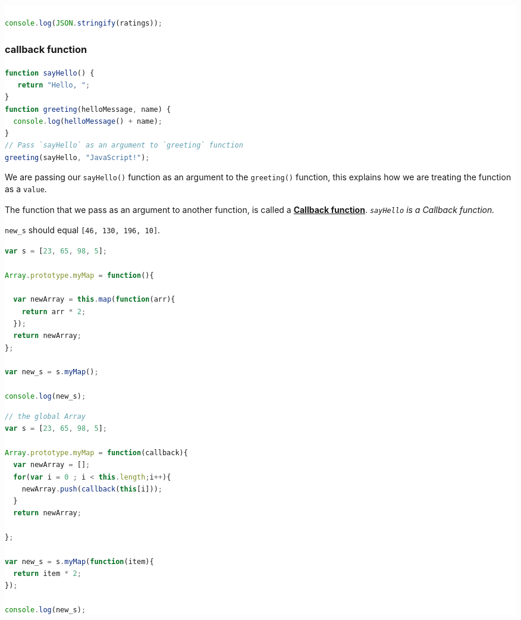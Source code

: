 ```javascript

console.log(JSON.stringify(ratings));
```

### callback function

```javascript
function sayHello() {
   return "Hello, ";
}
function greeting(helloMessage, name) {
  console.log(helloMessage() + name);
}
// Pass `sayHello` as an argument to `greeting` function
greeting(sayHello, "JavaScript!");
```

We are passing our `sayHello()` function as an argument to the `greeting()` function, this explains how we are treating the function as a `value`.

The function that we pass as an argument to another function, is called a **[Callback function](https://developer.mozilla.org/en-US/docs/Glossary/Callback_function)**. *`sayHello` is a Callback function.*

`new_s` should equal `[46, 130, 196, 10]`.

```javascript
var s = [23, 65, 98, 5];

Array.prototype.myMap = function(){

  var newArray = this.map(function(arr){
    return arr * 2;
  });
  return newArray;
};

var new_s = s.myMap();

console.log(new_s);

```

```javascript
// the global Array
var s = [23, 65, 98, 5];

Array.prototype.myMap = function(callback){
  var newArray = [];
  for(var i = 0 ; i < this.length;i++){
    newArray.push(callback(this[i]));
  }
  return newArray;

};

var new_s = s.myMap(function(item){
  return item * 2;
});

console.log(new_s);

```
